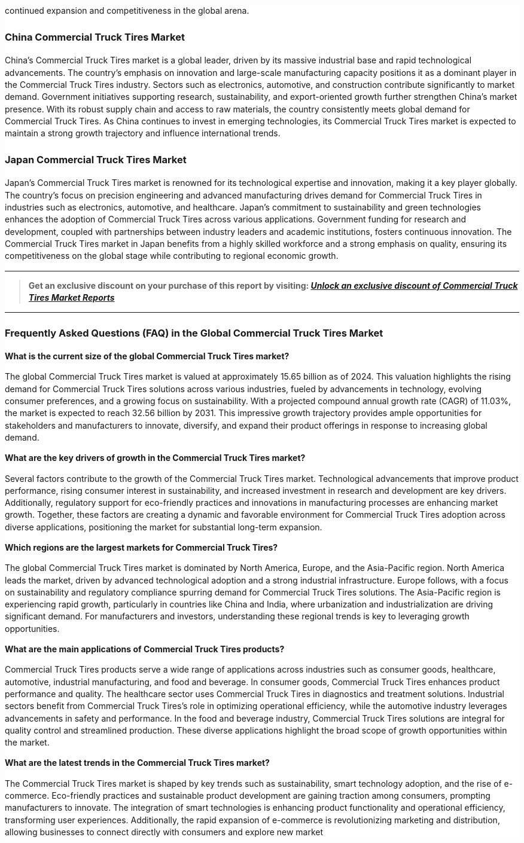 continued expansion and competitiveness in the global arena.</p><h3>China Commercial Truck Tires Market</h3><p>China&rsquo;s Commercial Truck Tires market is a global leader, driven by its massive industrial base and rapid technological advancements. The country&rsquo;s emphasis on innovation and large-scale manufacturing capacity positions it as a dominant player in the Commercial Truck Tires industry. Sectors such as electronics, automotive, and construction contribute significantly to market demand. Government initiatives supporting research, sustainability, and export-oriented growth further strengthen China&rsquo;s market presence. With its robust supply chain and access to raw materials, the country consistently meets global demand for Commercial Truck Tires. As China continues to invest in emerging technologies, its Commercial Truck Tires market is expected to maintain a strong growth trajectory and influence international trends.</p><h3>Japan Commercial Truck Tires Market</h3><p>Japan&rsquo;s Commercial Truck Tires market is renowned for its technological expertise and innovation, making it a key player globally. The country&rsquo;s focus on precision engineering and advanced manufacturing drives demand for Commercial Truck Tires in industries such as electronics, automotive, and healthcare. Japan&rsquo;s commitment to sustainability and green technologies enhances the adoption of Commercial Truck Tires across various applications. Government funding for research and development, coupled with partnerships between industry leaders and academic institutions, fosters continuous innovation. The Commercial Truck Tires market in Japan benefits from a highly skilled workforce and a strong emphasis on quality, ensuring its competitiveness on the global stage while contributing to regional economic growth.</p><hr /><blockquote><p><strong>Get an exclusive discount on your purchase of this report by visiting: <em><a href="://marketresearchpulse.com/ask-for-discount/119825?utm_source=Github&amp;utm_medium=026">Unlock an exclusive discount of Commercial Truck Tires Market Reports</a></em>&nbsp;</strong></p></blockquote><hr /><h3>Frequently Asked Questions (FAQ) in the Global Commercial Truck Tires Market</h3><p><strong>What is the current size of the global Commercial Truck Tires market?</strong></p><p>The global Commercial Truck Tires market is valued at approximately 15.65 billion as of 2024. This valuation highlights the rising demand for Commercial Truck Tires solutions across various industries, fueled by advancements in technology, evolving consumer preferences, and a growing focus on sustainability. With a projected compound annual growth rate (CAGR) of 11.03%, the market is expected to reach 32.56 billion by 2031. This impressive growth trajectory provides ample opportunities for stakeholders and manufacturers to innovate, diversify, and expand their product offerings in response to increasing global demand.</p><p><strong>What are the key drivers of growth in the Commercial Truck Tires market?</strong></p><p>Several factors contribute to the growth of the Commercial Truck Tires market. Technological advancements that improve product performance, rising consumer interest in sustainability, and increased investment in research and development are key drivers. Additionally, regulatory support for eco-friendly practices and innovations in manufacturing processes are enhancing market growth. Together, these factors are creating a dynamic and favorable environment for Commercial Truck Tires adoption across diverse applications, positioning the market for substantial long-term expansion.</p><p><strong>Which regions are the largest markets for Commercial Truck Tires?</strong></p><p>The global Commercial Truck Tires market is dominated by North America, Europe, and the Asia-Pacific region. North America leads the market, driven by advanced technological adoption and a strong industrial infrastructure. Europe follows, with a focus on sustainability and regulatory compliance spurring demand for Commercial Truck Tires solutions. The Asia-Pacific region is experiencing rapid growth, particularly in countries like China and India, where urbanization and industrialization are driving significant demand. For manufacturers and investors, understanding these regional trends is key to leveraging growth opportunities.</p><p><strong>What are the main applications of Commercial Truck Tires products?</strong></p><p>Commercial Truck Tires products serve a wide range of applications across industries such as consumer goods, healthcare, automotive, industrial manufacturing, and food and beverage. In consumer goods, Commercial Truck Tires enhances product performance and quality. The healthcare sector uses Commercial Truck Tires in diagnostics and treatment solutions. Industrial sectors benefit from Commercial Truck Tires&rsquo;s role in optimizing operational efficiency, while the automotive industry leverages advancements in safety and performance. In the food and beverage industry, Commercial Truck Tires solutions are integral for quality control and streamlined production. These diverse applications highlight the broad scope of growth opportunities within the market.</p><p><strong>What are the latest trends in the Commercial Truck Tires market?</strong></p><p>The Commercial Truck Tires market is shaped by key trends such as sustainability, smart technology adoption, and the rise of e-commerce. Eco-friendly practices and sustainable product development are gaining traction among consumers, prompting manufacturers to innovate. The integration of smart technologies is enhancing product functionality and operational efficiency, transforming user experiences. Additionally, the rapid expansion of e-commerce is revolutionizing marketing and distribution, allowing businesses to connect directly with consumers and explore new market